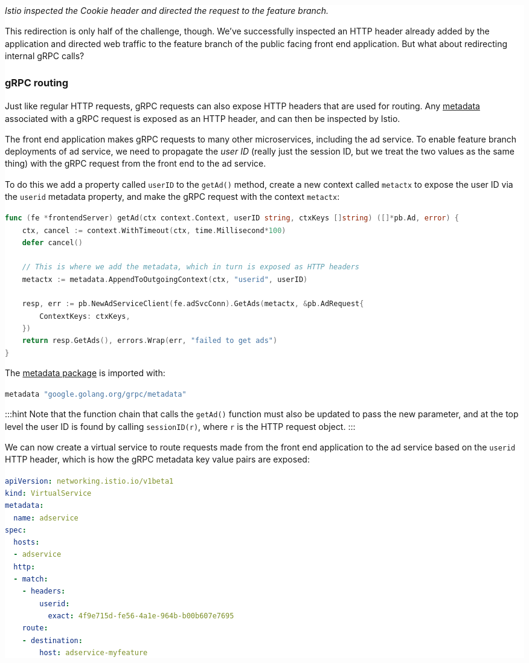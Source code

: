 *Istio inspected the Cookie header and directed the request to the feature branch.*

This redirection is only half of the challenge, though. We’ve successfully inspected an HTTP header already added by the application and directed web traffic to the feature branch of the public facing front end application. But what about redirecting internal gRPC calls?

### gRPC routing

Just like regular HTTP requests, gRPC requests can also expose HTTP headers that are used for routing. Any [metadata](https://grpc.io/docs/guides/concepts/#metadata) associated with a gRPC request is exposed as an HTTP header, and can then be inspected by Istio.

The front end application makes gRPC requests to many other microservices, including the ad service. To enable feature branch deployments of ad service, we need to propagate the _user ID_ (really just the session ID, but we treat the two values as the same thing) with the gRPC request from the front end to the ad service.

To do this we add a property called `userID` to the `getAd()` method, create a new context called `metactx` to expose the user ID via the `userid` metadata property, and make the gRPC request with the context `metactx`:

```go
func (fe *frontendServer) getAd(ctx context.Context, userID string, ctxKeys []string) ([]*pb.Ad, error) {
	ctx, cancel := context.WithTimeout(ctx, time.Millisecond*100)
	defer cancel()

	// This is where we add the metadata, which in turn is exposed as HTTP headers
	metactx := metadata.AppendToOutgoingContext(ctx, "userid", userID)

	resp, err := pb.NewAdServiceClient(fe.adSvcConn).GetAds(metactx, &pb.AdRequest{
		ContextKeys: ctxKeys,
	})
	return resp.GetAds(), errors.Wrap(err, "failed to get ads")
}
```

The [metadata package](https://godoc.org/google.golang.org/grpc/metadata) is imported with:

```go
metadata "google.golang.org/grpc/metadata"
```

:::hint
Note that the function chain that calls the `getAd()` function must also be updated to pass the new parameter, and at the top level the user ID is found by calling `sessionID(r)`, where `r` is the HTTP request object.
:::

We can now create a virtual service to route requests made from the front end application to the ad service based on the `userid` HTTP header, which is how the gRPC metadata key value pairs are exposed:

```yaml
apiVersion: networking.istio.io/v1beta1
kind: VirtualService
metadata:
  name: adservice
spec:
  hosts:
  - adservice
  http:
  - match:
    - headers:
        userid:
          exact: 4f9e715d-fe56-4a1e-964b-b00b607e7695
    route:
    - destination:
        host: adservice-myfeature
```